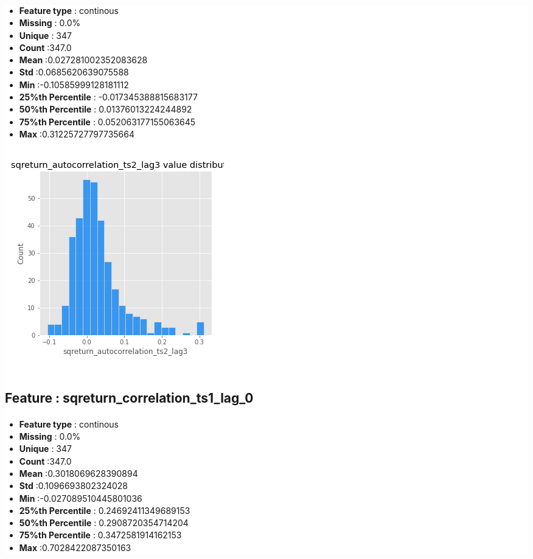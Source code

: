 - **Feature type** : continous
- **Missing** : 0.0%
- **Unique** : 347
- **Count** :347.0
- **Mean** :0.027281002352083628
- **Std** :0.0685620639075588
- **Min** :-0.10585999128181112
- **25%th Percentile** : -0.017345388815683177
- **50%th Percentile** : 0.01376013224244892
- **75%th Percentile** : 0.052063177155063645
- **Max** :0.31225727797735664

![](sqreturn_autocorrelation_ts2_lag3.png)
## Feature : sqreturn_correlation_ts1_lag_0
- **Feature type** : continous
- **Missing** : 0.0%
- **Unique** : 347
- **Count** :347.0
- **Mean** :0.3018069628390894
- **Std** :0.1096693802324028
- **Min** :-0.027089510445801036
- **25%th Percentile** : 0.24692411349689153
- **50%th Percentile** : 0.2908720354714204
- **75%th Percentile** : 0.3472581914162153
- **Max** :0.7028422087350163

